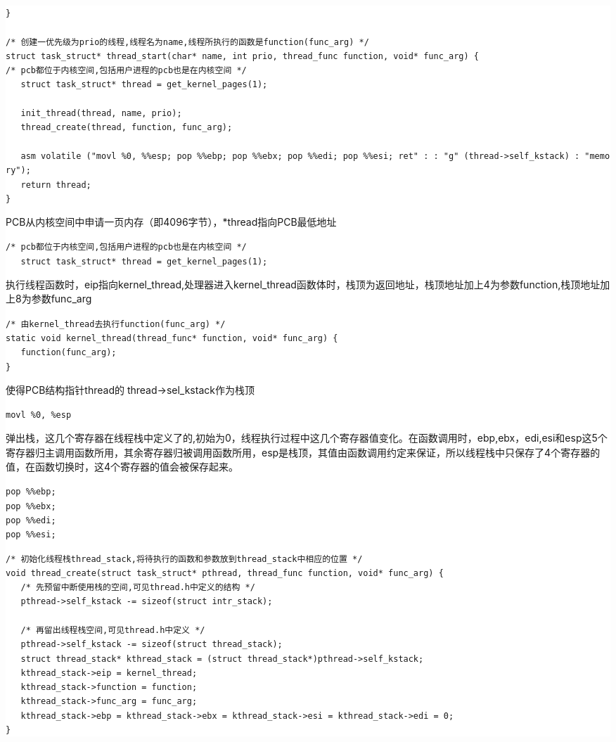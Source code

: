 ```
}

/* 创建一优先级为prio的线程,线程名为name,线程所执行的函数是function(func_arg) */
struct task_struct* thread_start(char* name, int prio, thread_func function, void* func_arg) {
/* pcb都位于内核空间,包括用户进程的pcb也是在内核空间 */
   struct task_struct* thread = get_kernel_pages(1);

   init_thread(thread, name, prio);
   thread_create(thread, function, func_arg);

   asm volatile ("movl %0, %%esp; pop %%ebp; pop %%ebx; pop %%edi; pop %%esi; ret" : : "g" (thread->self_kstack) : "memory");
   return thread;
}
```

PCB从内核空间中申请一页内存（即4096字节），*thread指向PCB最低地址
```
/* pcb都位于内核空间,包括用户进程的pcb也是在内核空间 */
   struct task_struct* thread = get_kernel_pages(1);
```

执行线程函数时，eip指向kernel_thread,处理器进入kernel_thread函数体时，栈顶为返回地址，栈顶地址加上4为参数function,栈顶地址加上8为参数func_arg

```
/* 由kernel_thread去执行function(func_arg) */
static void kernel_thread(thread_func* function, void* func_arg) {
   function(func_arg); 
}
```

使得PCB结构指针thread的 thread->sel_kstack作为栈顶
```
movl %0, %esp
```

弹出栈，这几个寄存器在线程栈中定义了的,初始为0，线程执行过程中这几个寄存器值变化。在函数调用时，ebp,ebx，edi,esi和esp这5个寄存器归主调用函数所用，其余寄存器归被调用函数所用，esp是栈顶，其值由函数调用约定来保证，所以线程栈中只保存了4个寄存器的值，在函数切换时，这4个寄存器的值会被保存起来。
```
pop %%ebp; 
pop %%ebx; 
pop %%edi; 
pop %%esi;
```

```
/* 初始化线程栈thread_stack,将待执行的函数和参数放到thread_stack中相应的位置 */
void thread_create(struct task_struct* pthread, thread_func function, void* func_arg) {
   /* 先预留中断使用栈的空间,可见thread.h中定义的结构 */
   pthread->self_kstack -= sizeof(struct intr_stack);

   /* 再留出线程栈空间,可见thread.h中定义 */
   pthread->self_kstack -= sizeof(struct thread_stack);
   struct thread_stack* kthread_stack = (struct thread_stack*)pthread->self_kstack;
   kthread_stack->eip = kernel_thread;
   kthread_stack->function = function;
   kthread_stack->func_arg = func_arg;
   kthread_stack->ebp = kthread_stack->ebx = kthread_stack->esi = kthread_stack->edi = 0;
}
```
